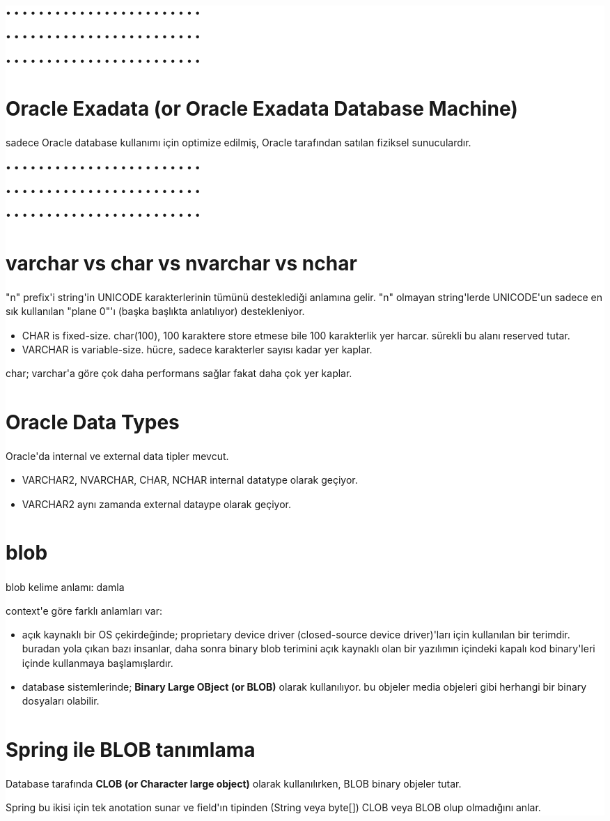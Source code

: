 • • • • • • • • • • • • • • • • • • • • • • • •

• • • • • • • • • • • • • • • • • • • • • • • •

• • • • • • • • • • • • • • • • • • • • • • • •

# Oracle Exadata (or Oracle Exadata Database Machine)
sadece Oracle database kullanımı için optimize edilmiş, Oracle tarafından satılan fiziksel sunuculardır.

• • • • • • • • • • • • • • • • • • • • • • • •

• • • • • • • • • • • • • • • • • • • • • • • •

• • • • • • • • • • • • • • • • • • • • • • • •

# varchar vs char vs nvarchar vs nchar

"n" prefix'i string'in UNICODE karakterlerinin tümünü desteklediği anlamına gelir. "n" olmayan string'lerde UNICODE'un sadece en sık kullanılan "plane 0"'ı (başka başlıkta anlatılıyor) destekleniyor.

- CHAR is fixed-size. char(100), 100 karaktere store etmese bile 100 karakterlik yer harcar. sürekli bu alanı reserved tutar.
- VARCHAR is variable-size. hücre, sadece karakterler sayısı kadar yer kaplar.

char; varchar'a göre çok daha performans sağlar fakat daha çok yer kaplar.

# Oracle Data Types
Oracle'da internal ve external data tipler mevcut.

- VARCHAR2, NVARCHAR, CHAR, NCHAR internal datatype olarak geçiyor.

- VARCHAR2 aynı zamanda external dataype olarak geçiyor.

# blob
blob kelime anlamı: damla

context'e göre farklı anlamları var:

-  açık kaynaklı bir OS çekirdeğinde; proprietary device driver (closed-source device driver)'ları için kullanılan bir terimdir. buradan yola çıkan bazı insanlar, daha sonra binary blob terimini açık kaynaklı olan bir yazılımın içindeki kapalı kod binary'leri içinde kullanmaya başlamışlardır.

- database sistemlerinde; __Binary Large OBject (or BLOB)__ olarak kullanılıyor. bu objeler media objeleri gibi herhangi bir binary dosyaları olabilir.

# Spring ile BLOB tanımlama
Database tarafında __CLOB (or Character large object)__ olarak kullanılırken, BLOB binary objeler tutar.

Spring bu ikisi için tek anotation sunar ve field'ın tipinden (String veya byte[]) CLOB veya BLOB olup olmadığını anlar.
